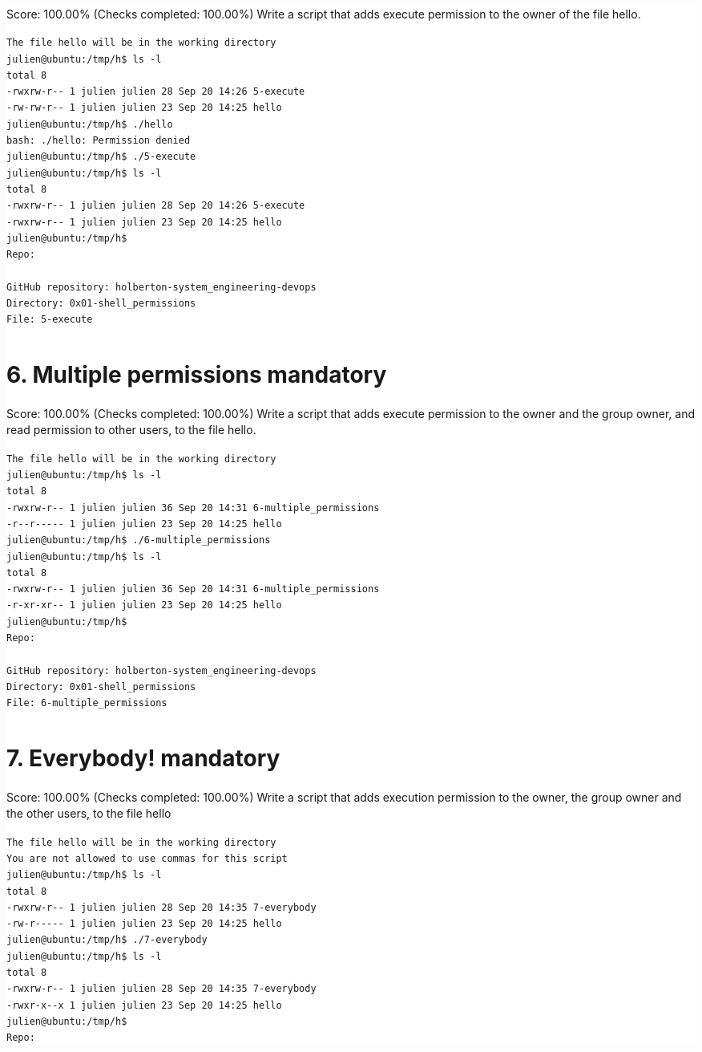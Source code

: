 Score: 100.00% (Checks completed: 100.00%)
	Write a script that adds execute permission to the owner of the file hello.

	The file hello will be in the working directory
	julien@ubuntu:/tmp/h$ ls -l
	total 8
	-rwxrw-r-- 1 julien julien 28 Sep 20 14:26 5-execute
	-rw-rw-r-- 1 julien julien 23 Sep 20 14:25 hello
	julien@ubuntu:/tmp/h$ ./hello
	bash: ./hello: Permission denied
	julien@ubuntu:/tmp/h$ ./5-execute 
	julien@ubuntu:/tmp/h$ ls -l
	total 8
	-rwxrw-r-- 1 julien julien 28 Sep 20 14:26 5-execute
	-rwxrw-r-- 1 julien julien 23 Sep 20 14:25 hello
	julien@ubuntu:/tmp/h$ 
	Repo:

	GitHub repository: holberton-system_engineering-devops
	Directory: 0x01-shell_permissions
	File: 5-execute

# 6. Multiple permissions mandatory

Score: 100.00% (Checks completed: 100.00%)
	Write a script that adds execute permission to the owner and the group owner, and read permission to other users, to the file hello.

	The file hello will be in the working directory
	julien@ubuntu:/tmp/h$ ls -l
	total 8
	-rwxrw-r-- 1 julien julien 36 Sep 20 14:31 6-multiple_permissions
	-r--r----- 1 julien julien 23 Sep 20 14:25 hello
	julien@ubuntu:/tmp/h$ ./6-multiple_permissions 
	julien@ubuntu:/tmp/h$ ls -l
	total 8
	-rwxrw-r-- 1 julien julien 36 Sep 20 14:31 6-multiple_permissions
	-r-xr-xr-- 1 julien julien 23 Sep 20 14:25 hello
	julien@ubuntu:/tmp/h$ 
	Repo:

	GitHub repository: holberton-system_engineering-devops
	Directory: 0x01-shell_permissions
	File: 6-multiple_permissions

# 7. Everybody! mandatory

Score: 100.00% (Checks completed: 100.00%)
	Write a script that adds execution permission to the owner, the group owner and the other users, to the file hello

	The file hello will be in the working directory
	You are not allowed to use commas for this script
	julien@ubuntu:/tmp/h$ ls -l
	total 8
	-rwxrw-r-- 1 julien julien 28 Sep 20 14:35 7-everybody
	-rw-r----- 1 julien julien 23 Sep 20 14:25 hello
	julien@ubuntu:/tmp/h$ ./7-everybody 
	julien@ubuntu:/tmp/h$ ls -l
	total 8
	-rwxrw-r-- 1 julien julien 28 Sep 20 14:35 7-everybody
	-rwxr-x--x 1 julien julien 23 Sep 20 14:25 hello
	julien@ubuntu:/tmp/h$ 
	Repo:
